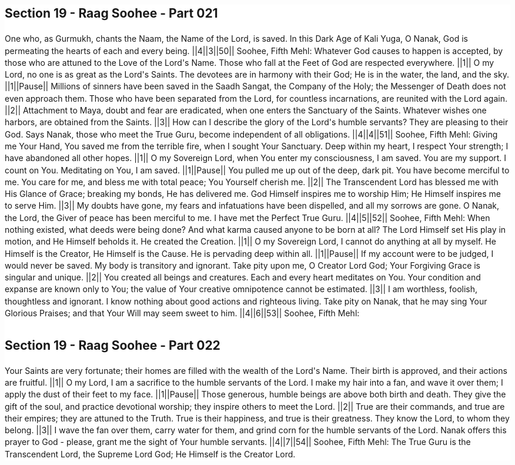 ## Section 19 - Raag Soohee - Part 021

One who, as Gurmukh, chants the Naam, the Name of the Lord, is saved. In this Dark Age of Kali Yuga, O Nanak, God is permeating the hearts of each and every being. ||4||3||50||
Soohee, Fifth Mehl:
Whatever God causes to happen is accepted, by those who are attuned to the Love of the Lord's Name.
Those who fall at the Feet of God are respected everywhere. ||1||
O my Lord, no one is as great as the Lord's Saints.
The devotees are in harmony with their God; He is in the water, the land, and the sky. ||1||Pause||
Millions of sinners have been saved in the Saadh Sangat, the Company of the Holy; the Messenger of Death does not even approach them.
Those who have been separated from the Lord, for countless incarnations, are reunited with the Lord again. ||2||
Attachment to Maya, doubt and fear are eradicated, when one enters the Sanctuary of the Saints.
Whatever wishes one harbors, are obtained from the Saints. ||3||
How can I describe the glory of the Lord's humble servants? They are pleasing to their God.
Says Nanak, those who meet the True Guru, become independent of all obligations. ||4||4||51||
Soohee, Fifth Mehl:
Giving me Your Hand, You saved me from the terrible fire, when I sought Your Sanctuary.
Deep within my heart, I respect Your strength; I have abandoned all other hopes. ||1||
O my Sovereign Lord, when You enter my consciousness, I am saved.
You are my support. I count on You. Meditating on You, I am saved. ||1||Pause||
You pulled me up out of the deep, dark pit. You have become merciful to me.
You care for me, and bless me with total peace; You Yourself cherish me. ||2||
The Transcendent Lord has blessed me with His Glance of Grace; breaking my bonds, He has delivered me.
God Himself inspires me to worship Him; He Himself inspires me to serve Him. ||3||
My doubts have gone, my fears and infatuations have been dispelled, and all my sorrows are gone.
O Nanak, the Lord, the Giver of peace has been merciful to me. I have met the Perfect True Guru. ||4||5||52||
Soohee, Fifth Mehl:
When nothing existed, what deeds were being done? And what karma caused anyone to be born at all?
The Lord Himself set His play in motion, and He Himself beholds it. He created the Creation. ||1||
O my Sovereign Lord, I cannot do anything at all by myself.
He Himself is the Creator, He Himself is the Cause. He is pervading deep within all. ||1||Pause||
If my account were to be judged, I would never be saved. My body is transitory and ignorant.
Take pity upon me, O Creator Lord God; Your Forgiving Grace is singular and unique. ||2||
You created all beings and creatures. Each and every heart meditates on You.
Your condition and expanse are known only to You; the value of Your creative omnipotence cannot be estimated. ||3||
I am worthless, foolish, thoughtless and ignorant. I know nothing about good actions and righteous living.
Take pity on Nanak, that he may sing Your Glorious Praises; and that Your Will may seem sweet to him. ||4||6||53||
Soohee, Fifth Mehl:

## Section 19 - Raag Soohee - Part 022

Your Saints are very fortunate; their homes are filled with the wealth of the Lord's Name.
Their birth is approved, and their actions are fruitful. ||1||
O my Lord, I am a sacrifice to the humble servants of the Lord.
I make my hair into a fan, and wave it over them; I apply the dust of their feet to my face. ||1||Pause||
Those generous, humble beings are above both birth and death.
They give the gift of the soul, and practice devotional worship; they inspire others to meet the Lord. ||2||
True are their commands, and true are their empires; they are attuned to the Truth.
True is their happiness, and true is their greatness. They know the Lord, to whom they belong. ||3||
I wave the fan over them, carry water for them, and grind corn for the humble servants of the Lord.
Nanak offers this prayer to God - please, grant me the sight of Your humble servants. ||4||7||54||
Soohee, Fifth Mehl:
The True Guru is the Transcendent Lord, the Supreme Lord God; He Himself is the Creator Lord.